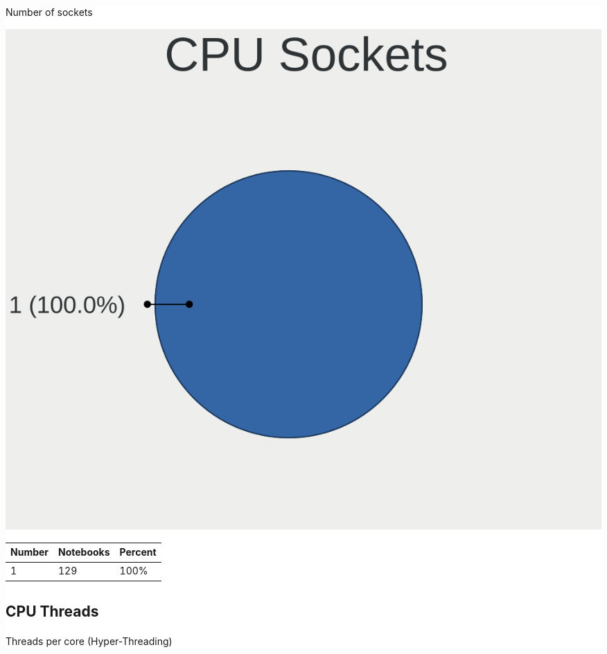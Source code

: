 Number of sockets

![CPU Sockets](./images/pie_chart/cpu_sockets.svg)


| Number | Notebooks | Percent |
|--------|-----------|---------|
| 1      | 129       | 100%    |

CPU Threads
-----------

Threads per core (Hyper-Threading)
